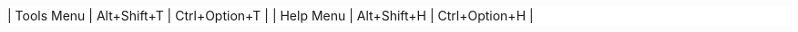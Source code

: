 | Tools Menu                               | Alt+Shift+T             | Ctrl+Option+T          |
| Help Menu                                | Alt+Shift+H             | Ctrl+Option+H          |